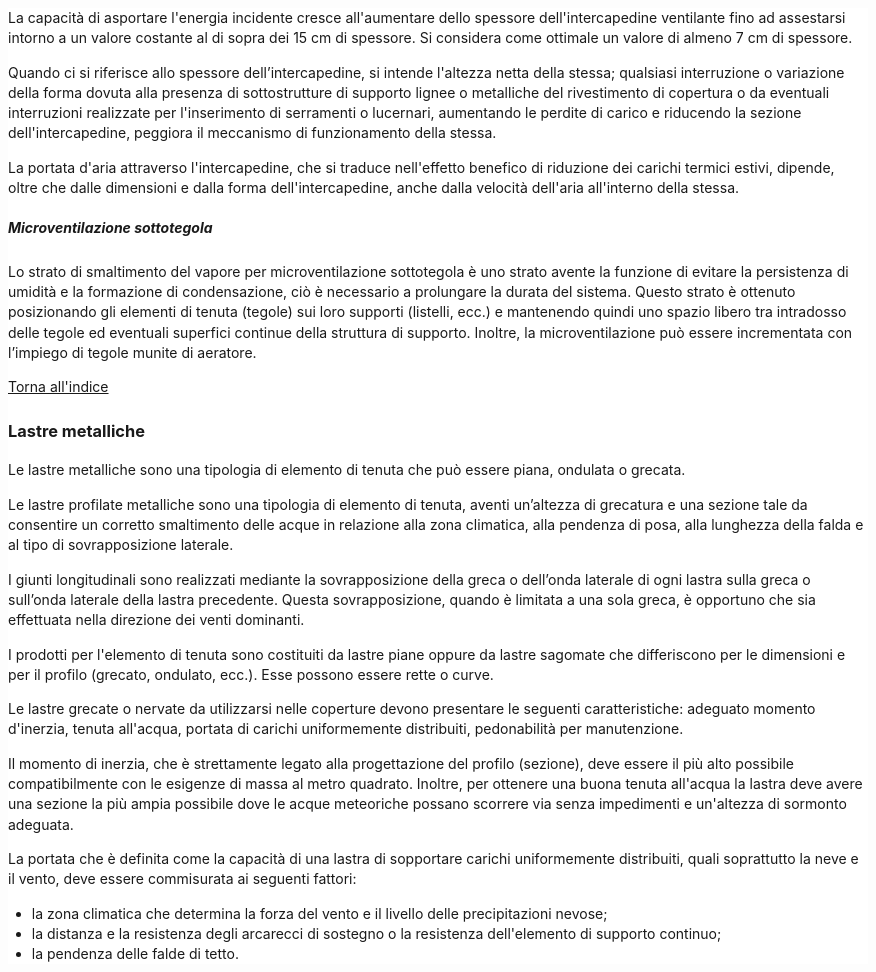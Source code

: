 La capacità di asportare l'energia incidente cresce all'aumentare dello spessore dell'intercapedine ventilante fino ad assestarsi intorno a un valore costante al di sopra dei 15 cm di spessore. Si considera come ottimale un valore di almeno 7 cm di spessore.

Quando ci si riferisce allo spessore dell’intercapedine, si intende l'altezza netta della stessa; qualsiasi interruzione o variazione della forma dovuta alla presenza di sottostrutture di supporto lignee o metalliche del rivestimento di copertura o da eventuali interruzioni realizzate per l'inserimento di serramenti o lucernari, aumentando le perdite di carico e riducendo la sezione dell'intercapedine, peggiora il meccanismo di funzionamento della stessa.

La portata d'aria attraverso l'intercapedine, che si traduce nell'effetto benefico di riduzione dei carichi termici estivi, dipende, oltre che dalle dimensioni e dalla forma dell'intercapedine, anche dalla velocità dell'aria all'interno della stessa.

##### Microventilazione sottotegola

Lo strato di smaltimento del vapore per microventilazione sottotegola è uno strato avente la funzione di evitare la persistenza di umidità e la formazione di condensazione, ciò è necessario a prolungare la durata del sistema. Questo strato è ottenuto posizionando gli elementi di tenuta (tegole) sui loro supporti (listelli, ecc.) e mantenendo quindi uno spazio libero tra intradosso delle tegole ed eventuali superfici continue della struttura di supporto. Inoltre, la microventilazione può essere incrementata con l’impiego di tegole munite di aeratore.

[Torna all'indice](#00)


### Lastre metalliche

Le lastre metalliche sono una tipologia di elemento di tenuta che può essere piana, ondulata o grecata.

Le lastre profilate metalliche sono una tipologia di elemento di tenuta, aventi un’altezza di grecatura e una sezione tale da consentire un corretto smaltimento delle acque in relazione alla zona climatica, alla pendenza di posa, alla lunghezza della falda e al tipo di sovrapposizione laterale.

I giunti longitudinali sono realizzati mediante la sovrapposizione della greca o dell’onda laterale di ogni lastra sulla greca o sull’onda laterale della lastra precedente. Questa sovrapposizione, quando è limitata a una sola greca, è opportuno che sia effettuata nella direzione dei venti dominanti.

I prodotti per l'elemento di tenuta sono costituiti da lastre piane oppure da lastre sagomate che differiscono per le dimensioni e per il profilo (grecato, ondulato, ecc.). Esse possono essere rette o curve.

Le lastre grecate o nervate da utilizzarsi nelle coperture devono presentare le seguenti caratteristiche: adeguato momento d'inerzia, tenuta all'acqua, portata di carichi uniformemente distribuiti, pedonabilità per manutenzione.

Il momento di inerzia, che è strettamente legato alla progettazione del profilo (sezione), deve essere il più alto possibile compatibilmente con le esigenze di massa al metro quadrato. Inoltre, per ottenere una buona tenuta all'acqua la lastra deve avere una sezione la più ampia possibile dove le acque meteoriche possano scorrere via senza impedimenti e un'altezza di sormonto adeguata.

La portata che è definita come la capacità di una lastra di sopportare carichi uniformemente distribuiti, quali soprattutto la neve e il vento, deve essere commisurata ai seguenti fattori:
-	la zona climatica che determina la forza del vento e il livello delle precipitazioni nevose;
-	la distanza e la resistenza degli arcarecci di sostegno o la resistenza dell'elemento di supporto continuo;
-	la pendenza delle falde di tetto.
